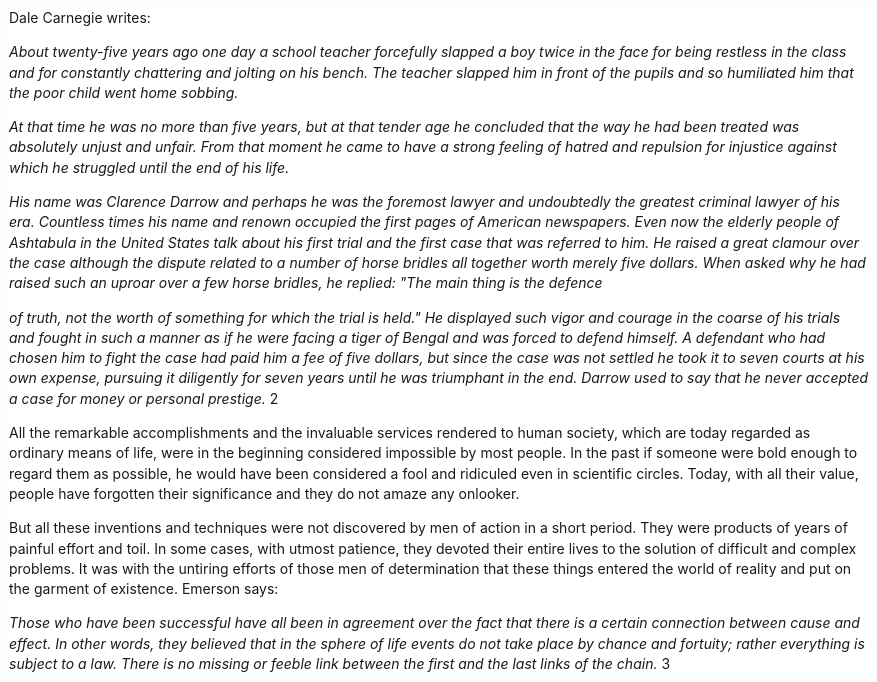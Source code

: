 Dale Carnegie writes:

*About twenty-five years ago one day a school teacher forcefully slapped
a boy twice in the face for being restless in the class and for
constantly chattering and jolting on his bench. The teacher slapped him
in front of the pupils and so humiliated him that the poor child went
home sobbing.*

*At that time he was no more than five years, but at that tender age he
concluded that the way he had been treated was absolutely unjust and
unfair. From that moment he came to have a strong feeling of hatred and
repulsion for injustice against which he struggled until the end of his
life.*

*His name was Clarence Darrow and perhaps he was the foremost lawyer and
undoubtedly the greatest criminal lawyer of his era. Countless times his
name and renown occupied the first pages of American newspapers. Even
now the elderly people of Ashtabula in the United States talk about his
first trial and the first case that was referred to him. He raised a
great clamour over the case although the dispute related to a number of
horse bridles all together worth merely five dollars. When asked why he
had raised such an uproar over a few horse bridles, he replied: "The
main thing is the defence*

*of truth, not the worth of something for which the trial is held." He
displayed such vigor and courage in the coarse of his trials and fought
in such a manner as if he were facing a tiger of Bengal and was forced
to defend himself. A defendant who had chosen him to fight the case had
paid him a fee of five dollars, but since the case was not settled he
took it to seven courts at his own expense, pursuing it diligently for
seven years until he was triumphant in the end. Darrow used to say that
he never accepted a case for money or personal prestige.* 2

All the remarkable accomplishments and the invaluable services rendered
to human society, which are today regarded as ordinary means of life,
were in the beginning considered impossible by most people. In the past
if someone were bold enough to regard them as possible, he would have
been considered a fool and ridiculed even in scientific circles. Today,
with all their value, people have forgotten their significance and they
do not amaze any onlooker.

But all these inventions and techniques were not discovered by men of
action in a short period. They were products of years of painful effort
and toil. In some cases, with utmost patience, they devoted their entire
lives to the solution of difficult and complex problems. It was with the
untiring efforts of those men of determination that these things entered
the world of reality and put on the garment of existence. Emerson says:

*Those who have been successful have all been in agreement over the fact
that there is a certain connection between cause and effect. In other
words, they believed that in the sphere of life events do not take place
by chance and fortuity; rather everything is subject to a law. There is
no missing or feeble link between the first and the last links of the
chain.* 3
